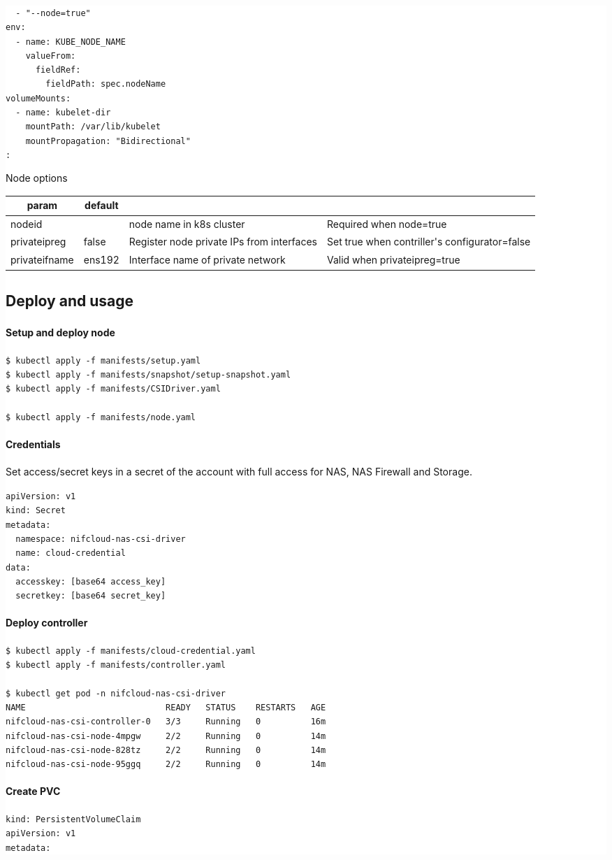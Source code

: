 ````
  - "--node=true"
env:
  - name: KUBE_NODE_NAME
    valueFrom:
      fieldRef:
        fieldPath: spec.nodeName
volumeMounts:
  - name: kubelet-dir
    mountPath: /var/lib/kubelet
    mountPropagation: "Bidirectional"
:
````
Node options

|param|default| | |
|----|----|----|----|
|nodeid||node name in k8s cluster|Required when node=true|
|privateipreg|false|Register node private IPs from interfaces|Set true when contriller's configurator=false|
|privateifname|ens192|Interface name of private network|Valid when privateipreg=true|

## Deploy and usage

#### Setup and deploy node
```
$ kubectl apply -f manifests/setup.yaml
$ kubectl apply -f manifests/snapshot/setup-snapshot.yaml
$ kubectl apply -f manifests/CSIDriver.yaml

$ kubectl apply -f manifests/node.yaml
```
#### Credentials

Set access/secret keys in a secret of the account with full access for NAS, NAS Firewall and Storage.
```
apiVersion: v1
kind: Secret
metadata:
  namespace: nifcloud-nas-csi-driver
  name: cloud-credential
data:
  accesskey: [base64 access_key]
  secretkey: [base64 secret_key]
```
#### Deploy controller
```
$ kubectl apply -f manifests/cloud-credential.yaml
$ kubectl apply -f manifests/controller.yaml

$ kubectl get pod -n nifcloud-nas-csi-driver
NAME                            READY   STATUS    RESTARTS   AGE
nifcloud-nas-csi-controller-0   3/3     Running   0          16m
nifcloud-nas-csi-node-4mpgw     2/2     Running   0          14m
nifcloud-nas-csi-node-828tz     2/2     Running   0          14m
nifcloud-nas-csi-node-95ggq     2/2     Running   0          14m
```
#### Create PVC
```
kind: PersistentVolumeClaim
apiVersion: v1
metadata:
```